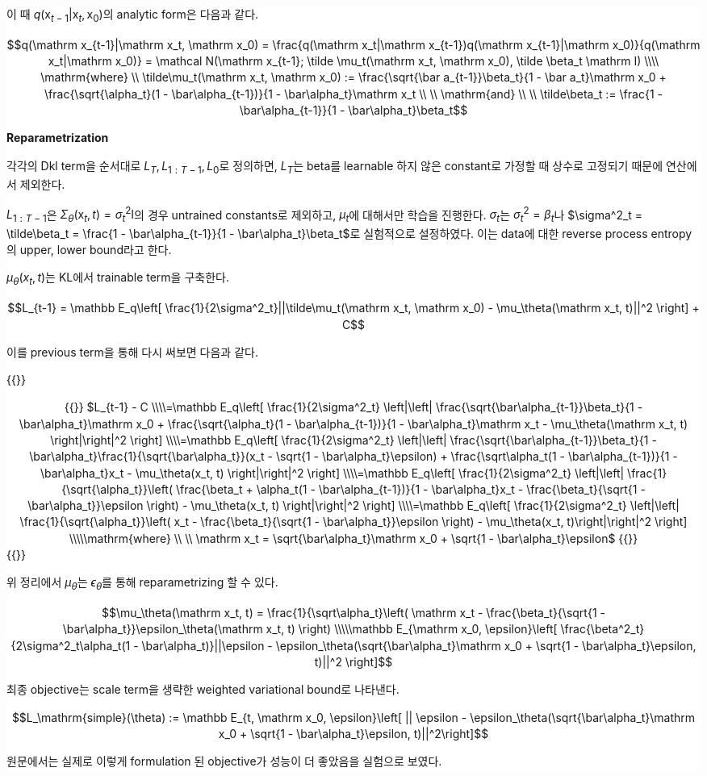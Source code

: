 이 때 $q(\mathrm x_{t-1}|\mathrm x_t, \mathrm x_0)$의 analytic form은 다음과 같다.

$$q(\mathrm x_{t-1}|\mathrm x_t, \mathrm x_0) = \frac{q(\mathrm x_t|\mathrm x_{t-1})q(\mathrm x_{t-1}|\mathrm x_0)}{q(\mathrm x_t|\mathrm x_0)} = \mathcal N(\mathrm x_{t-1}; \tilde \mu_t(\mathrm x_t, \mathrm x_0), \tilde \beta_t \mathrm I)
\\\\ \mathrm{where} \\ \tilde\mu_t(\mathrm x_t, \mathrm x_0) := \frac{\sqrt{\bar a_{t-1}}\beta_t}{1 - \bar a_t}\mathrm x_0 + \frac{\sqrt{\alpha_t}(1 - \bar\alpha_{t-1})}{1 - \bar\alpha_t}\mathrm x_t \\ \\ \mathrm{and} \\ \\ \tilde\beta_t := \frac{1 - \bar\alpha_{t-1}}{1 - \bar\alpha_t}\beta_t$$

**Reparametrization**

각각의 Dkl term을 순서대로 $L_T, L_{1:T-1}, L_0$로 정의하면, $L_T$는 beta를 learnable 하지 않은 constant로 가정할 때 상수로 고정되기 때문에 연산에서 제외한다.

$L_{1:T-1}$은 $\Sigma_\theta(\mathrm x_t, t) = \sigma^2_t\mathrm I$의 경우 untrained constants로 제외하고, $\mu_t$에 대해서만 학습을 진행한다.  $\sigma_t$는 $\sigma_t^2 = \beta_t$나 $\sigma^2_t = \tilde\beta_t = \frac{1 - \bar\alpha_{t-1}}{1 - \bar\alpha_t}\beta_t$로 실험적으로 설정하였다. 이는 data에 대한 reverse process entropy의 upper, lower bound라고 한다.

$\mu_\theta(x_t, t)$는 KL에서 trainable term을 구축한다.

$$L_{t-1} = \mathbb E_q\left[ \frac{1}{2\sigma^2_t}||\tilde\mu_t(\mathrm x_t, \mathrm x_0) - \mu_\theta(\mathrm x_t, t)||^2 \right] + C$$

이를 previous term을 통해 다시 써보면 다음과 같다. 

{{<rawhtml>}} <div style="text-align: center"> {{</rawhtml>}}
$L_{t-1} - C
\\\\=\mathbb E_q\left[ \frac{1}{2\sigma^2_t} \left|\left| \frac{\sqrt{\bar\alpha_{t-1}}\beta_t}{1 - \bar\alpha_t}\mathrm x_0 + \frac{\sqrt{\alpha_t}(1 - \bar\alpha_{t-1})}{1 - \bar\alpha_t}\mathrm x_t - \mu_\theta(\mathrm x_t, t) \right|\right|^2 \right]
\\\\=\mathbb E_q\left[ \frac{1}{2\sigma^2_t} \left|\left| \frac{\sqrt{\bar\alpha_{t-1}}\beta_t}{1 - \bar\alpha_t}\frac{1}{\sqrt{\bar\alpha_t}}(x_t - \sqrt{1 - \bar\alpha_t}\epsilon) + \frac{\sqrt\alpha_t(1 - \bar\alpha_{t-1})}{1 - \bar\alpha_t}x_t - \mu_\theta(x_t, t) \right|\right|^2 \right]
\\\\=\mathbb E_q\left[ \frac{1}{2\sigma^2_t} \left|\left| \frac{1}{\sqrt{\alpha_t}}\left( \frac{\beta_t + \alpha_t(1 - \bar\alpha_{t-1})}{1 - \bar\alpha_t}x_t - \frac{\beta_t}{\sqrt{1 - \bar\alpha_t}}\epsilon \right) - \mu_\theta(x_t, t) \right|\right|^2 \right]
\\\\=\mathbb E_q\left[ \frac{1}{2\sigma^2_t} \left|\left| \frac{1}{\sqrt{\alpha_t}}\left( x_t - \frac{\beta_t}{\sqrt{1 - \bar\alpha_t}}\epsilon \right) - \mu_\theta(x_t, t)\right|\right|^2 \right]
\\\\\mathrm{where} \\ \\ \mathrm x_t = \sqrt{\bar\alpha_t}\mathrm x_0 + \sqrt{1 - \bar\alpha_t}\epsilon$
{{<rawhtml>}} </div> {{</rawhtml>}}

위 정리에서 $\mu_\theta$는 $\epsilon_\theta$를 통해 reparametrizing 할 수 있다.

$$\mu_\theta(\mathrm x_t, t) = \frac{1}{\sqrt\alpha_t}\left( \mathrm x_t - \frac{\beta_t}{\sqrt{1 - \bar\alpha_t}}\epsilon_\theta(\mathrm x_t, t) \right)
\\\\\mathbb E_{\mathrm x_0, \epsilon}\left[ \frac{\beta^2_t}{2\sigma^2_t\alpha_t(1 - \bar\alpha_t)}||\epsilon - \epsilon_\theta(\sqrt{\bar\alpha_t}\mathrm x_0 + \sqrt{1 - \bar\alpha_t}\epsilon, t)||^2 \right]$$

최종 objective는 scale term을 생략한 weighted variational bound로 나타낸다.

$$L_\mathrm{simple}(\theta) := \mathbb E_{t, \mathrm x_0, \epsilon}\left[ || \epsilon - \epsilon_\theta(\sqrt{\bar\alpha_t}\mathrm x_0 + \sqrt{1 - \bar\alpha_t}\epsilon, t)||^2\right]$$

원문에서는 실제로 이렇게 formulation 된 objective가 성능이 더 좋았음을 실험으로 보였다.
